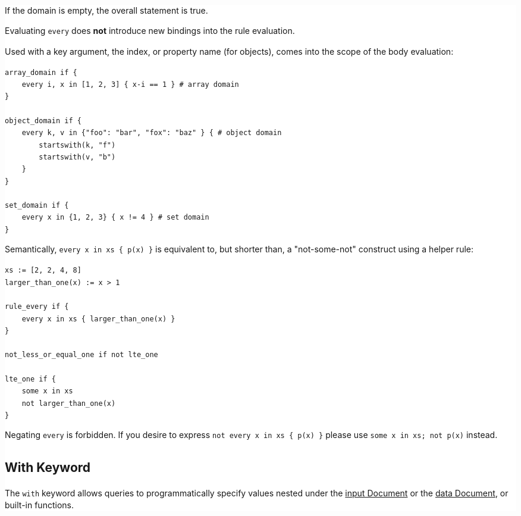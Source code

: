 If the domain is empty, the overall statement is true.

Evaluating `every` does **not** introduce new bindings into the rule evaluation.

Used with a key argument, the index, or property name (for objects), comes into the
scope of the body evaluation:

```live:eg/every1:module:merge_down
array_domain if {
    every i, x in [1, 2, 3] { x-i == 1 } # array domain
}

object_domain if {
    every k, v in {"foo": "bar", "fox": "baz" } { # object domain
        startswith(k, "f")
        startswith(v, "b")
    }
}

set_domain if {
    every x in {1, 2, 3} { x != 4 } # set domain
}
```

```live:eg/every1:output
```

Semantically, `every x in xs { p(x) }` is equivalent to, but shorter than, a "not-some-not"
construct using a helper rule:

```live:eg/every2:module:merge_down
xs := [2, 2, 4, 8]
larger_than_one(x) := x > 1

rule_every if {
    every x in xs { larger_than_one(x) }
}

not_less_or_equal_one if not lte_one

lte_one if {
    some x in xs
    not larger_than_one(x)
}
```

```live:eg/every2:output
```

Negating `every` is forbidden. If you desire to express `not every x in xs { p(x) }`
please use `some x in xs; not p(x)` instead.

## With Keyword

The `with` keyword allows queries to programmatically specify values nested
under the [input Document](../philosophy/#the-opa-document-model) or the
[data Document](../philosophy/#the-opa-document-model), or built-in functions.
